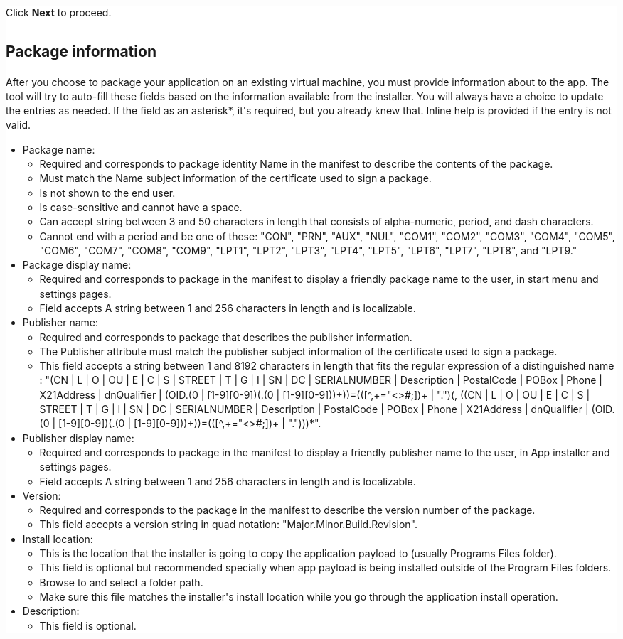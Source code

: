 Click **Next** to proceed.

## Package information

After you choose to package your application on an existing virtual machine, you must provide information about to the app. The tool will try to auto-fill these fields based on the information available from the installer. You will always have a choice to update the entries as needed. If the field as an asterisk*, it's required, but you already knew that. Inline help is provided if the entry is not valid.
- Package name:
    - Required and corresponds to package identity Name in the manifest to describe the contents of the package.
    - Must match the Name subject information of the certificate used to sign a package.
    - Is not shown to the end user.
    - Is case-sensitive and cannot have a space.
    - Can accept string between 3 and 50 characters in length that consists of alpha-numeric, period, and dash characters.
    - Cannot end with a period and be one of these: "CON", "PRN", "AUX", "NUL", "COM1", "COM2", "COM3", "COM4", "COM5", "COM6", "COM7", "COM8", "COM9", "LPT1", "LPT2", "LPT3", "LPT4", "LPT5", "LPT6", "LPT7", "LPT8", and "LPT9."
- Package display name:
    - Required and corresponds to package in the manifest to display a friendly package name to the user, in start menu and settings pages.
    - Field accepts A string between 1 and 256 characters in length and is localizable.
- Publisher name:
    - Required and corresponds to package that describes the publisher information.
    - The Publisher attribute must match the publisher subject information of the certificate used to sign a package.
    - This field accepts a string between 1 and 8192 characters in length that fits the regular expression of a distinguished name : "(CN | L | O | OU | E | C | S | STREET | T | G | I | SN | DC | SERIALNUMBER | Description | PostalCode | POBox | Phone | X21Address | dnQualifier | (OID.(0 | [1-9][0-9])(.(0 | [1-9][0-9]))+))=(([^,+="<>#;])+ | ".")(, ((CN | L | O | OU | E | C | S | STREET | T | G | I | SN | DC | SERIALNUMBER | Description | PostalCode | POBox | Phone | X21Address | dnQualifier | (OID.(0 | [1-9][0-9])(.(0 | [1-9][0-9]))+))=(([^,+="<>#;])+ | ".")))*".
- Publisher display name:
    - Required and corresponds to package in the manifest to display a friendly publisher name to the user, in App installer and settings pages.
    - Field accepts A string between 1 and 256 characters in length and is localizable.
- Version:
    - Required and corresponds to the package in the manifest to describe the version number of the package.
    - This field accepts a version string in quad notation: "Major.Minor.Build.Revision".
- Install location:
    - This is the location that the installer is going to copy the application payload to (usually Programs Files folder).
    - This field is optional but recommended specially when app payload is being installed outside of the Program Files folders.
    - Browse to and select a folder path.
    - Make sure this file matches the installer's install location while you go through the application install operation.
- Description:
    - This field is optional. 
